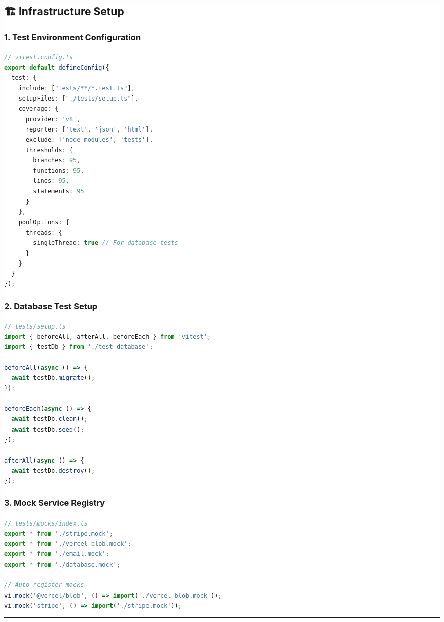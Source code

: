 
## 🏗️ Infrastructure Setup

### 1. Test Environment Configuration
```typescript
// vitest.config.ts
export default defineConfig({
  test: {
    include: ["tests/**/*.test.ts"],
    setupFiles: ["./tests/setup.ts"],
    coverage: {
      provider: 'v8',
      reporter: ['text', 'json', 'html'],
      exclude: ['node_modules', 'tests'],
      thresholds: {
        branches: 95,
        functions: 95,
        lines: 95,
        statements: 95
      }
    },
    poolOptions: {
      threads: {
        singleThread: true // For database tests
      }
    }
  }
});
```

### 2. Database Test Setup
```typescript
// tests/setup.ts
import { beforeAll, afterAll, beforeEach } from 'vitest';
import { testDb } from './test-database';

beforeAll(async () => {
  await testDb.migrate();
});

beforeEach(async () => {
  await testDb.clean();
  await testDb.seed();
});

afterAll(async () => {
  await testDb.destroy();
});
```

### 3. Mock Service Registry
```typescript
// tests/mocks/index.ts
export * from './stripe.mock';
export * from './vercel-blob.mock';
export * from './email.mock';
export * from './database.mock';

// Auto-register mocks
vi.mock('@vercel/blob', () => import('./vercel-blob.mock'));
vi.mock('stripe', () => import('./stripe.mock'));
```

---